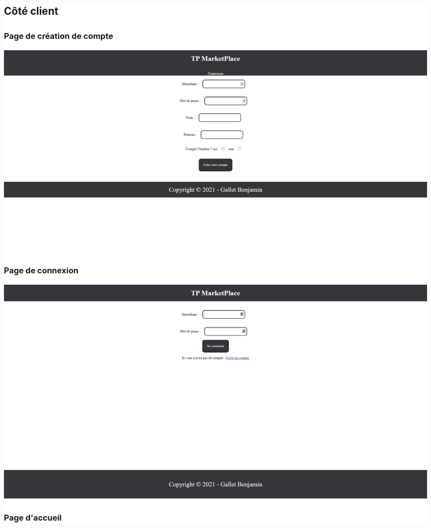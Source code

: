 ## Côté client
### Page de création de compte
![creation_compte](/Images_doc/1.png)
### Page de connexion
![connexion](/Images_doc/2.png)
### Page d'accueil